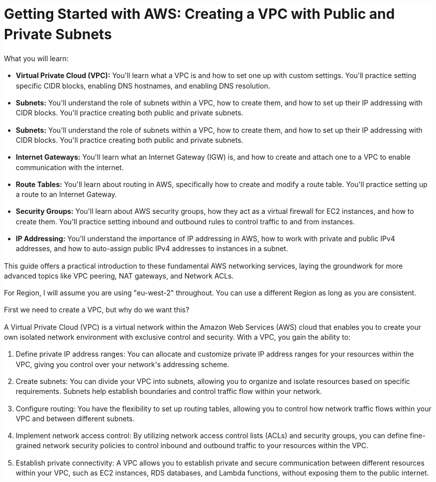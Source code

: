 # Getting Started with AWS: Creating a VPC with Public and Private Subnets

What you will learn:

- **Virtual Private Cloud (VPC):** You'll learn what a VPC is and how to set one up with custom settings. You'll practice setting specific CIDR blocks, enabling DNS hostnames, and enabling DNS resolution.

- **Subnets:** You'll understand the role of subnets within a VPC, how to create them, and how to set up their IP addressing with CIDR blocks. You'll practice creating both public and private subnets.
- **Subnets:** You'll understand the role of subnets within a VPC, how to create them, and how to set up their IP addressing with CIDR blocks. You'll practice creating both public and private subnets.

- **Internet Gateways:** You'll learn what an Internet Gateway (IGW) is, and how to create and attach one to a VPC to enable communication with the internet.

- **Route Tables:** You'll learn about routing in AWS, specifically how to create and modify a route table. You'll practice setting up a route to an Internet Gateway.

- **Security Groups:** You'll learn about AWS security groups, how they act as a virtual firewall for EC2 instances, and how to create them. You'll practice setting inbound and outbound rules to control traffic to and from instances.

- **IP Addressing:** You'll understand the importance of IP addressing in AWS, how to work with private and public IPv4 addresses, and how to auto-assign public IPv4 addresses to instances in a subnet.

This guide offers a practical introduction to these fundamental AWS networking services, laying the groundwork for more advanced topics like VPC peering, NAT gateways, and Network ACLs.

For Region, I will assume you are using "eu-west-2" throughout. You can use a different Region as long as you are consistent.

First we need to create a VPC, but why do we want this?

A Virtual Private Cloud (VPC) is a virtual network within the Amazon Web Services (AWS) cloud that enables you to create your own isolated network environment with exclusive control and security. With a VPC, you gain the ability to:

1. Define private IP address ranges: You can allocate and customize private IP address ranges for your resources within the VPC, giving you control over your network's addressing scheme.

2. Create subnets: You can divide your VPC into subnets, allowing you to organize and isolate resources based on specific requirements. Subnets help establish boundaries and control traffic flow within your network.

3. Configure routing: You have the flexibility to set up routing tables, allowing you to control how network traffic flows within your VPC and between different subnets.

4. Implement network access control: By utilizing network access control lists (ACLs) and security groups, you can define fine-grained network security policies to control inbound and outbound traffic to your resources within the VPC.

5. Establish private connectivity: A VPC allows you to establish private and secure communication between different resources within your VPC, such as EC2 instances, RDS databases, and Lambda functions, without exposing them to the public internet.

